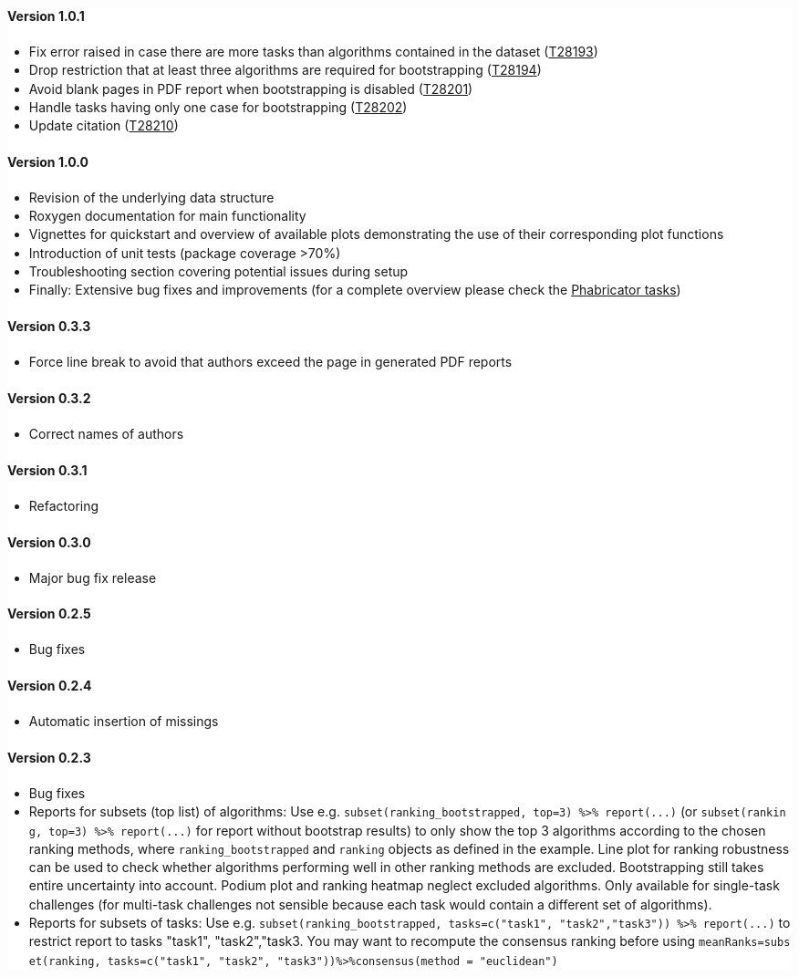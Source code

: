 #### Version 1.0.1

-   Fix error raised in case there are more tasks than algorithms contained in the dataset ([T28193](https://phabricator.mitk.org/T28193))
-   Drop restriction that at least three algorithms are required for bootstrapping ([T28194](https://phabricator.mitk.org/T28194))
-   Avoid blank pages in PDF report when bootstrapping is disabled ([T28201](https://phabricator.mitk.org/T28201))
-   Handle tasks having only one case for bootstrapping ([T28202](https://phabricator.mitk.org/T28202))
-   Update citation ([T28210](https://phabricator.mitk.org/T28210))

#### Version 1.0.0

-   Revision of the underlying data structure
-   Roxygen documentation for main functionality
-   Vignettes for quickstart and overview of available plots demonstrating the use of their corresponding plot functions
-   Introduction of unit tests (package coverage \>70%)
-   Troubleshooting section covering potential issues during setup
-   Finally: Extensive bug fixes and improvements (for a complete overview please check the [Phabricator tasks](https://phabricator.mitk.org/search/query/vtj0qOqH5qL6/))

#### Version 0.3.3

-   Force line break to avoid that authors exceed the page in generated PDF reports

#### Version 0.3.2

-   Correct names of authors

#### Version 0.3.1

-   Refactoring

#### Version 0.3.0

-   Major bug fix release

#### Version 0.2.5

-   Bug fixes

#### Version 0.2.4

-   Automatic insertion of missings

#### Version 0.2.3

-   Bug fixes
-   Reports for subsets (top list) of algorithms: Use e.g. `subset(ranking_bootstrapped, top=3) %>% report(...)` (or `subset(ranking, top=3) %>% report(...)` for report without bootstrap results) to only show the top 3 algorithms according to the chosen ranking methods, where `ranking_bootstrapped` and `ranking` objects as defined in the example. Line plot for ranking robustness can be used to check whether algorithms performing well in other ranking methods are excluded. Bootstrapping still takes entire uncertainty into account. Podium plot and ranking heatmap neglect excluded algorithms. Only available for single-task challenges (for multi-task challenges not sensible because each task would contain a different set of algorithms).
-   Reports for subsets of tasks: Use e.g. `subset(ranking_bootstrapped, tasks=c("task1", "task2","task3")) %>% report(...)` to restrict report to tasks "task1", "task2","task3. You may want to recompute the consensus ranking before using `meanRanks=subset(ranking, tasks=c("task1", "task2", "task3"))%>%consensus(method = "euclidean")`
